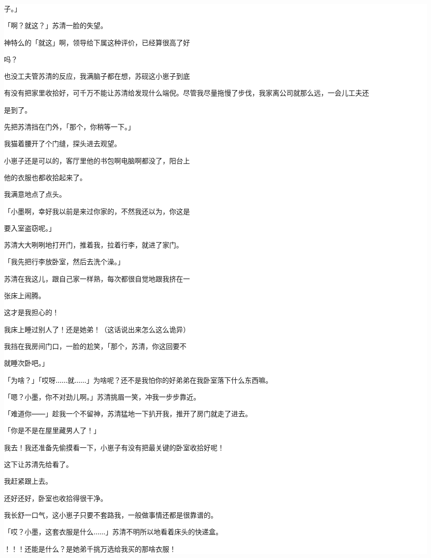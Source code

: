 子。」

「啊？就这？」苏清一脸的失望。

神特么的「就这」啊，领导给下属这种评价，已经算很高了好

吗？

也没工夫管苏清的反应，我满脑子都在想，苏砚这小崽子到底

有没有把家里收拾好，可千万不能让苏清给发现什么端倪。尽管我尽量拖慢了步伐，我家离公司就那么远，一会儿工夫还

是到了。

先把苏清挡在门外，「那个，你稍等一下。」

我猫着腰开了个门缝，探头进去观望。

小崽子还是可以的，客厅里他的书包啊电脑啊都没了，阳台上

他的衣服也都收拾起来了。

我满意地点了点头。

「小墨啊，幸好我以前是来过你家的，不然我还以为，你这是

要入室盗窃呢。」

苏清大大咧咧地打开门，推着我，拉着行李，就进了家门。

「我先把行李放卧室，然后去洗个澡。」

苏清在我这儿，跟自己家一样熟，每次都很自觉地跟我挤在一

张床上闹腾。

这才是我担心的！

我床上睡过别人了！还是她弟！（这话说出来怎么这么诡异）

我挡在我房间门口，一脸的尬笑，「那个，苏清，你这回要不

就睡次卧吧。」

「为啥？」「哎呀……就……」为啥呢？还不是我怕你的好弟弟在我卧室落下什么东西嘛。

「嗯？小墨，你不对劲儿啊。」苏清挑眉一笑，冲我一步步靠近。

「难道你——」趁我一个不留神，苏清猛地一下扒开我，推开了房门就走了进去。

「你是不是在屋里藏男人了！」

我去！我还准备先偷摸看一下，小崽子有没有把最关键的卧室收拾好呢！

这下让苏清先给看了。

我赶紧跟上去。

还好还好，卧室也收拾得很干净。

我长舒一口气，这小崽子只要不套路我，一般做事情还都是很靠谱的。

「哎？小墨，这套衣服是什么……」苏清不明所以地看着床头的快递盒。

！！！还能是什么？是她弟千挑万选给我买的那啥衣服！
